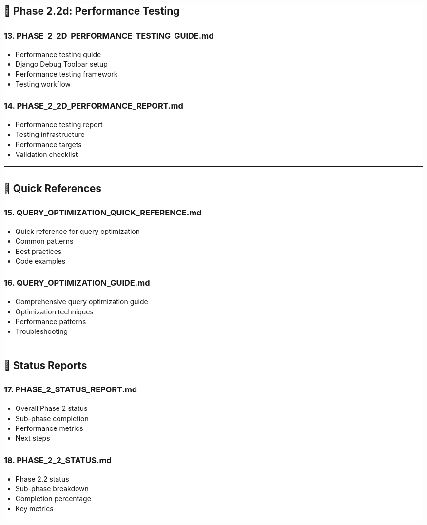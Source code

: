 
## 📖 Phase 2.2d: Performance Testing

### 13. **PHASE_2_2D_PERFORMANCE_TESTING_GUIDE.md**
- Performance testing guide
- Django Debug Toolbar setup
- Performance testing framework
- Testing workflow

### 14. **PHASE_2_2D_PERFORMANCE_REPORT.md**
- Performance testing report
- Testing infrastructure
- Performance targets
- Validation checklist

---

## 📖 Quick References

### 15. **QUERY_OPTIMIZATION_QUICK_REFERENCE.md**
- Quick reference for query optimization
- Common patterns
- Best practices
- Code examples

### 16. **QUERY_OPTIMIZATION_GUIDE.md**
- Comprehensive query optimization guide
- Optimization techniques
- Performance patterns
- Troubleshooting

---

## 📖 Status Reports

### 17. **PHASE_2_STATUS_REPORT.md**
- Overall Phase 2 status
- Sub-phase completion
- Performance metrics
- Next steps

### 18. **PHASE_2_2_STATUS.md**
- Phase 2.2 status
- Sub-phase breakdown
- Completion percentage
- Key metrics

---
